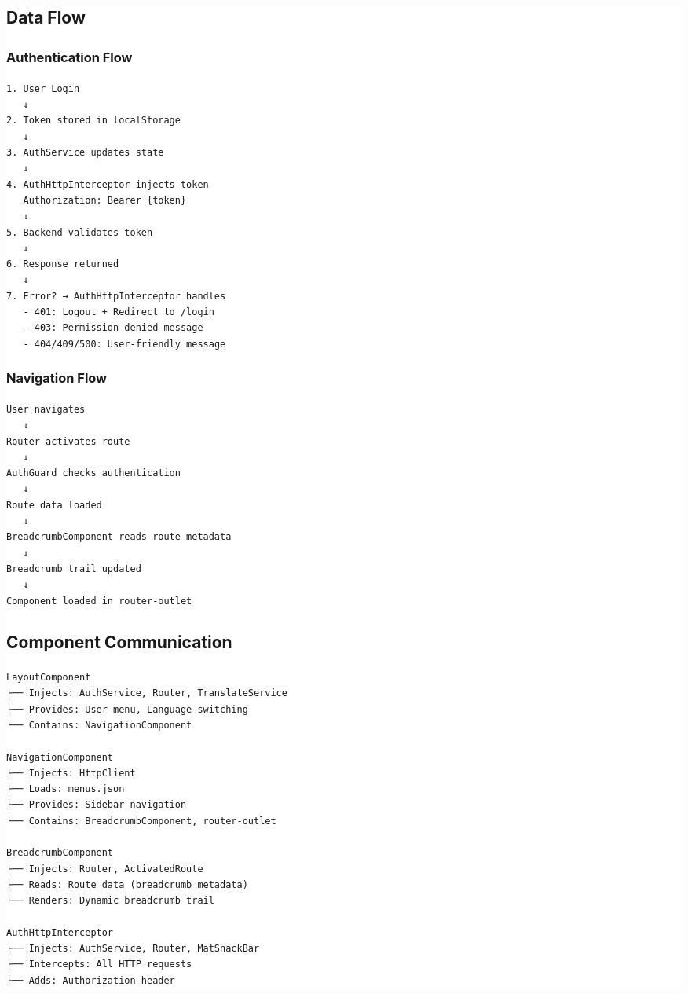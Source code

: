 ## Data Flow

### Authentication Flow
```
1. User Login
   ↓
2. Token stored in localStorage
   ↓
3. AuthService updates state
   ↓
4. AuthHttpInterceptor injects token
   Authorization: Bearer {token}
   ↓
5. Backend validates token
   ↓
6. Response returned
   ↓
7. Error? → AuthHttpInterceptor handles
   - 401: Logout + Redirect to /login
   - 403: Permission denied message
   - 404/409/500: User-friendly message
```

### Navigation Flow
```
User navigates
   ↓
Router activates route
   ↓
AuthGuard checks authentication
   ↓
Route data loaded
   ↓
BreadcrumbComponent reads route metadata
   ↓
Breadcrumb trail updated
   ↓
Component loaded in router-outlet
```

## Component Communication

```
LayoutComponent
├── Injects: AuthService, Router, TranslateService
├── Provides: User menu, Language switching
└── Contains: NavigationComponent

NavigationComponent
├── Injects: HttpClient
├── Loads: menus.json
├── Provides: Sidebar navigation
└── Contains: BreadcrumbComponent, router-outlet

BreadcrumbComponent
├── Injects: Router, ActivatedRoute
├── Reads: Route data (breadcrumb metadata)
└── Renders: Dynamic breadcrumb trail

AuthHttpInterceptor
├── Injects: AuthService, Router, MatSnackBar
├── Intercepts: All HTTP requests
├── Adds: Authorization header
```